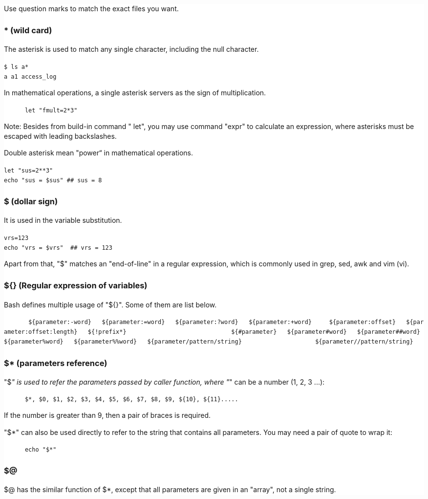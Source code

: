 Use question marks to match the exact files you want.

### * (wild card)

The asterisk is used to match any single character, including the null character.

    $ ls a*
    a a1 access_log

In mathematical operations, a single asterisk servers as the sign of multiplication.

          let "fmult=2*3"

Note: Besides from build-in command " let", you may use command "expr" to calculate an expression, where asterisks must be escaped with leading backslashes.

Double asterisk mean "power“ in mathematical operations.


    let "sus=2**3"
    echo "sus = $sus" ## sus = 8

### $ (dollar sign) 

It is used in the variable substitution.

    vrs=123
    echo "vrs = $vrs"  ## vrs = 123

Apart from that,  "$" matches an "end-of-line" in a regular expression, which is commonly used in grep, sed, awk and vim (vi).

### ${} (Regular expression of variables)

Bash defines multiple usage of "${}". Some of them are list below.

           ${parameter:-word}   ${parameter:=word}   ${parameter:?word}   ${parameter:+word}     ${parameter:offset}   ${parameter:offset:length}   ${!prefix*}                              ${#parameter}   ${parameter#word}   ${parameter##word}   ${parameter%word}   ${parameter%%word}   ${parameter/pattern/string}                     ${parameter//pattern/string}

### $* (parameters reference)

"$*" is used to refer the parameters passed by caller function, where "*" can be a number (1, 2, 3 ...):

          $*, $0, $1, $2, $3, $4, $5, $6, $7, $8, $9, ${10}, ${11}.....

If the number is greater than 9, then a pair of braces is required. 

"$*" can also be used directly to refer to the string that contains  all parameters. You may need a pair of quote to wrap it:

          echo "$*"

### $@

$@ has the similar function of $*, except that all parameters are given in an "array", not a single string.

